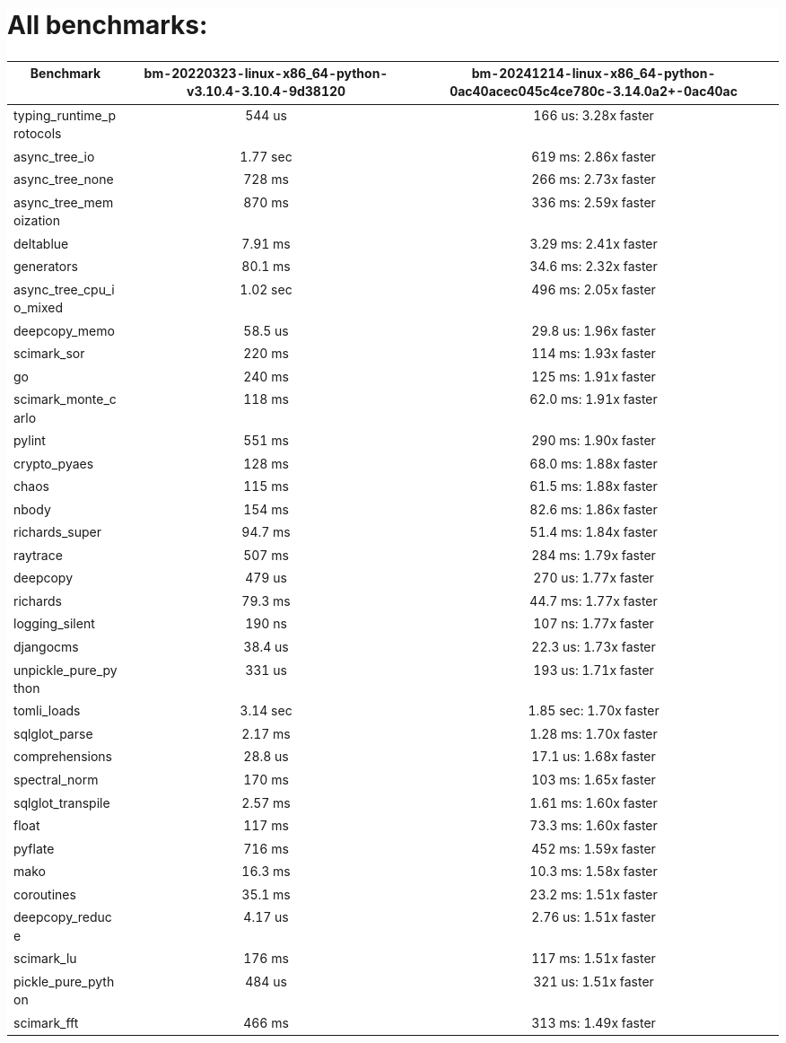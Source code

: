 All benchmarks:
===============

| Benchmark                | bm-20220323-linux-x86_64-python-v3.10.4-3.10.4-9d38120 | bm-20241214-linux-x86_64-python-0ac40acec045c4ce780c-3.14.0a2+-0ac40ac |
|--------------------------|:------------------------------------------------------:|:----------------------------------------------------------------------:|
| typing_runtime_protocols | 544 us                                                 | 166 us: 3.28x faster                                                   |
| async_tree_io            | 1.77 sec                                               | 619 ms: 2.86x faster                                                   |
| async_tree_none          | 728 ms                                                 | 266 ms: 2.73x faster                                                   |
| async_tree_memoization   | 870 ms                                                 | 336 ms: 2.59x faster                                                   |
| deltablue                | 7.91 ms                                                | 3.29 ms: 2.41x faster                                                  |
| generators               | 80.1 ms                                                | 34.6 ms: 2.32x faster                                                  |
| async_tree_cpu_io_mixed  | 1.02 sec                                               | 496 ms: 2.05x faster                                                   |
| deepcopy_memo            | 58.5 us                                                | 29.8 us: 1.96x faster                                                  |
| scimark_sor              | 220 ms                                                 | 114 ms: 1.93x faster                                                   |
| go                       | 240 ms                                                 | 125 ms: 1.91x faster                                                   |
| scimark_monte_carlo      | 118 ms                                                 | 62.0 ms: 1.91x faster                                                  |
| pylint                   | 551 ms                                                 | 290 ms: 1.90x faster                                                   |
| crypto_pyaes             | 128 ms                                                 | 68.0 ms: 1.88x faster                                                  |
| chaos                    | 115 ms                                                 | 61.5 ms: 1.88x faster                                                  |
| nbody                    | 154 ms                                                 | 82.6 ms: 1.86x faster                                                  |
| richards_super           | 94.7 ms                                                | 51.4 ms: 1.84x faster                                                  |
| raytrace                 | 507 ms                                                 | 284 ms: 1.79x faster                                                   |
| deepcopy                 | 479 us                                                 | 270 us: 1.77x faster                                                   |
| richards                 | 79.3 ms                                                | 44.7 ms: 1.77x faster                                                  |
| logging_silent           | 190 ns                                                 | 107 ns: 1.77x faster                                                   |
| djangocms                | 38.4 us                                                | 22.3 us: 1.73x faster                                                  |
| unpickle_pure_python     | 331 us                                                 | 193 us: 1.71x faster                                                   |
| tomli_loads              | 3.14 sec                                               | 1.85 sec: 1.70x faster                                                 |
| sqlglot_parse            | 2.17 ms                                                | 1.28 ms: 1.70x faster                                                  |
| comprehensions           | 28.8 us                                                | 17.1 us: 1.68x faster                                                  |
| spectral_norm            | 170 ms                                                 | 103 ms: 1.65x faster                                                   |
| sqlglot_transpile        | 2.57 ms                                                | 1.61 ms: 1.60x faster                                                  |
| float                    | 117 ms                                                 | 73.3 ms: 1.60x faster                                                  |
| pyflate                  | 716 ms                                                 | 452 ms: 1.59x faster                                                   |
| mako                     | 16.3 ms                                                | 10.3 ms: 1.58x faster                                                  |
| coroutines               | 35.1 ms                                                | 23.2 ms: 1.51x faster                                                  |
| deepcopy_reduce          | 4.17 us                                                | 2.76 us: 1.51x faster                                                  |
| scimark_lu               | 176 ms                                                 | 117 ms: 1.51x faster                                                   |
| pickle_pure_python       | 484 us                                                 | 321 us: 1.51x faster                                                   |
| scimark_fft              | 466 ms                                                 | 313 ms: 1.49x faster                                                   |
